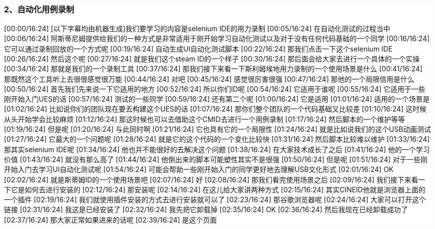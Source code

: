 

### 2、自动化用例录制
[00:00/16:24]     [以下字幕均由机器生成]我们要学习的内容是selenium IDE的用力录制
[00:05/16:24]     在自动化测试的过程当中
[00:06/16:24]     阿斯蒂尼姆提供给我们的一种方式是非常适用于刚开始学习自动化测试以及对于没有任何代码基础的一个同学
[00:16/16:24]     它可以通过录制回放的一个方式呢
[00:19/16:24]     自动生成UI自动化测试脚本
[00:22/16:24]     那我们点击一下这个selenium IDE
[00:26/16:24]     然后这个呢
[00:27/16:24]     就是我们这个steam ID的一个样子
[00:30/16:24]     那后面会给大家去进行一个具体的一个实操
[00:34/16:24]     那就是我们的一个录制工具
[00:37/16:24]     那我们接下来看一下斯利姆埃地用力录制的一个使用场景是什么
[00:41/16:24]     那既然这个工具听上去很很感觉很万能
[00:44/16:24]     对吧
[00:45/16:24]     感觉很厉害很强
[00:47/16:24]     那他的一个局限信用是什么
[00:50/16:24]     首先我们先来说一下它适用的地方
[00:52/16:24]     所以你们ID呢
[00:54/16:24]     它适用于谁呢
[00:55/16:24]     它适用于一些刚开始入门UES的话
[00:57/16:24]     测试的一些同学
[00:59/16:24]     还有第二个呢
[01:00/16:24]     它是适用
[01:01/16:24]     适用的一个场景是
[01:02/16:24]     比如说你们的团队现在要去构建这个UES的话
[01:07/16:24]     那你们整个团队的一个代码基础又比较差
[01:10/16:24]     这时候从头开始学会比较麻烦
[01:12/16:24]     那这时候也可以去借助这个CMID去进行一个用例录制
[01:17/16:24]     然后脚本的一个维护等等
[01:19/16:24]     但是呢
[01:20/16:24]     与此同时啊
[01:21/16:24]     它也具有它的一个局限性
[01:24/16:24]     就是比如说我们的这个USB动画测试
[01:27/16:24]     它最大的一个问题呢
[01:28/16:24]     就是它的这个代码的一个变化比较快
[01:31/16:24]     然后脚本比较难以维护
[01:33/16:24]     那其实selenium IDE呢
[01:34/16:24]     他也并不能很好的去解决这个问题
[01:38/16:24]     在大家技术成长了之后
[01:41/16:24]     他的一个学习价值
[01:43/16:24]     就没有那么高了
[01:44/16:24]     他倒出来的脚本可能塑性其实不是很强
[01:50/16:24]     但是呢
[01:51/16:24]     对于一些刚开始入门去学习UI自动化测试呢
[01:54/16:24]     可能会帮助一些刚开始入门的同学更好地去理解USB文化形式
[02:01/16:24]     OK
[02:02/16:24]     就是斯蒂姆ID的一个使用场景吧
[02:07/16:24]     好
[02:08/16:24]     那我们看完使用场景之后
[02:09/16:24]     我们接下来看一下它是如何去进行安装的
[02:12/16:24]     那安装呢
[02:14/16:24]     在这儿给大家讲两种方式
[02:15/16:24]     其实CINEID他就是浏览器上面的一个插件
[02:19/16:24]     我们就使用插件安装的方式去进行安装就可以了
[02:23/16:24]     那谷歌浏览器呢
[02:24/16:24]     大家可以打开这个链接
[02:31/16:24]     我这是已经安装了
[02:32/16:24]     我先把它卸载掉
[02:35/16:24]     OK
[02:36/16:24]     然后我现在已经卸载成功了
[02:37/16:24]     那大家正常如果进来的话呢
[02:39/16:24]     是这个页面